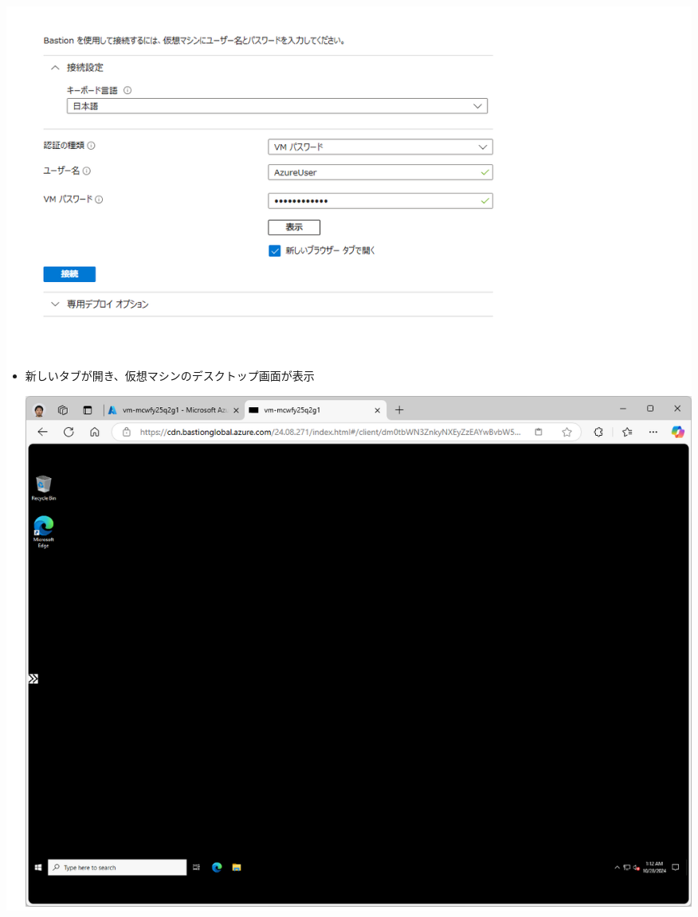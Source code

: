   <img src="./images/connect-to-azure-vm-02.png" />

- 新しいタブが開き、仮想マシンのデスクトップ画面が表示

  <img src="./images/connect-to-azure-vm-03.png" />

